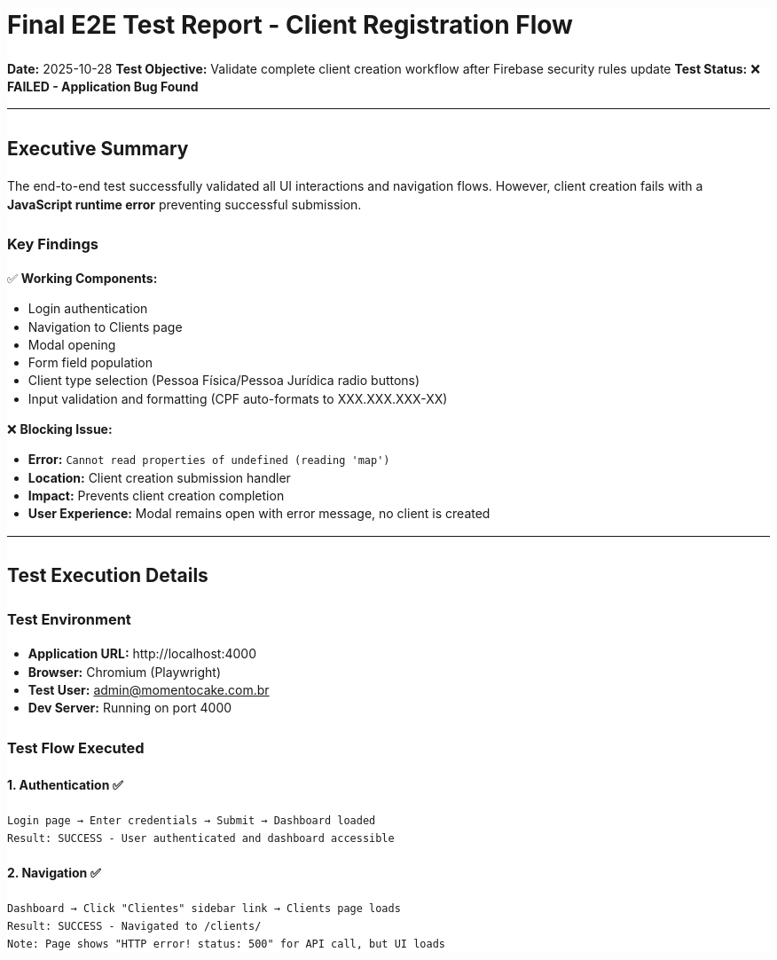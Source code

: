 # Final E2E Test Report - Client Registration Flow

**Date:** 2025-10-28
**Test Objective:** Validate complete client creation workflow after Firebase security rules update
**Test Status:** ❌ **FAILED - Application Bug Found**

---

## Executive Summary

The end-to-end test successfully validated all UI interactions and navigation flows. However, client creation fails with a **JavaScript runtime error** preventing successful submission.

### Key Findings

✅ **Working Components:**
- Login authentication
- Navigation to Clients page
- Modal opening
- Form field population
- Client type selection (Pessoa Física/Pessoa Jurídica radio buttons)
- Input validation and formatting (CPF auto-formats to XXX.XXX.XXX-XX)

❌ **Blocking Issue:**
- **Error:** `Cannot read properties of undefined (reading 'map')`
- **Location:** Client creation submission handler
- **Impact:** Prevents client creation completion
- **User Experience:** Modal remains open with error message, no client is created

---

## Test Execution Details

### Test Environment
- **Application URL:** http://localhost:4000
- **Browser:** Chromium (Playwright)
- **Test User:** admin@momentocake.com.br
- **Dev Server:** Running on port 4000

### Test Flow Executed

#### 1. Authentication ✅
```
Login page → Enter credentials → Submit → Dashboard loaded
Result: SUCCESS - User authenticated and dashboard accessible
```

#### 2. Navigation ✅
```
Dashboard → Click "Clientes" sidebar link → Clients page loads
Result: SUCCESS - Navigated to /clients/
Note: Page shows "HTTP error! status: 500" for API call, but UI loads
```
